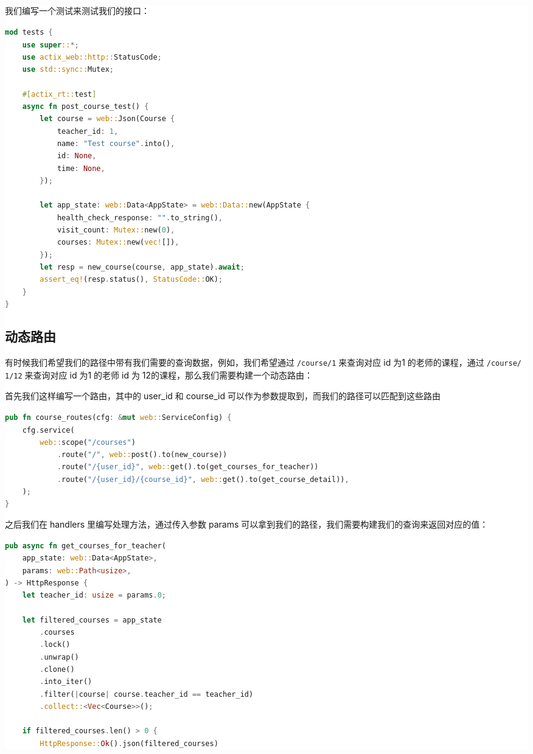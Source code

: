  我们编写一个测试来测试我们的接口：

```rust
mod tests {
    use super::*;
    use actix_web::http::StatusCode;
    use std::sync::Mutex;

    #[actix_rt::test]
    async fn post_course_test() {
        let course = web::Json(Course {
            teacher_id: 1,
            name: "Test course".into(),
            id: None,
            time: None,
        });

        let app_state: web::Data<AppState> = web::Data::new(AppState {
            health_check_response: "".to_string(),
            visit_count: Mutex::new(0),
            courses: Mutex::new(vec![]),
        });
        let resp = new_course(course, app_state).await;
        assert_eq!(resp.status(), StatusCode::OK);
    }
}
```

## 动态路由

有时候我们希望我们的路径中带有我们需要的查询数据，例如，我们希望通过 `/course/1` 来查询对应 id 为1 的老师的课程，通过 `/course/1/12` 来查询对应 id 为1 的老师 id 为 12的课程，那么我们需要构建一个动态路由：

首先我们这样编写一个路由，其中的 user_id 和 course_id 可以作为参数提取到，而我们的路径可以匹配到这些路由

```rust
pub fn course_routes(cfg: &mut web::ServiceConfig) {
    cfg.service(
        web::scope("/courses")
            .route("/", web::post().to(new_course))
            .route("/{user_id}", web::get().to(get_courses_for_teacher))
            .route("/{user_id}/{course_id}", web::get().to(get_course_detail)),
    );
}

```

之后我们在 handlers 里编写处理方法，通过传入参数 params 可以拿到我们的路径，我们需要构建我们的查询来返回对应的值：

```rust
pub async fn get_courses_for_teacher(
    app_state: web::Data<AppState>,
    params: web::Path<usize>,
) -> HttpResponse {
    let teacher_id: usize = params.0;

    let filtered_courses = app_state
        .courses
        .lock()
        .unwrap()
        .clone()
        .into_iter()
        .filter(|course| course.teacher_id == teacher_id)
        .collect::<Vec<Course>>();

    if filtered_courses.len() > 0 {
        HttpResponse::Ok().json(filtered_courses)
```